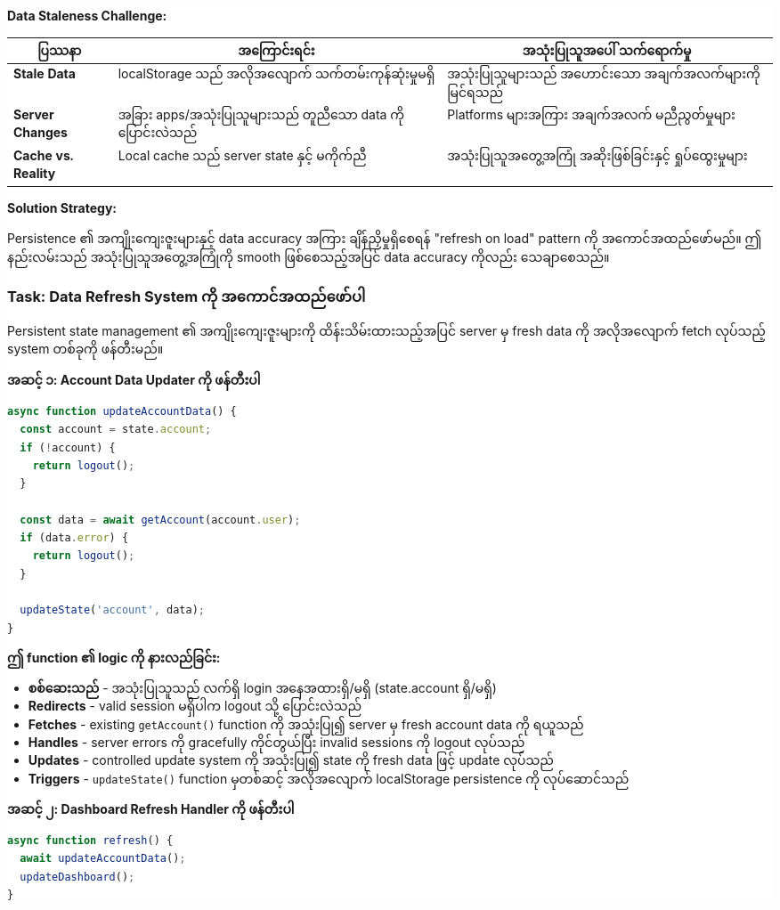 **Data Staleness Challenge:**

| ပြဿနာ | အကြောင်းရင်း | အသုံးပြုသူအပေါ် သက်ရောက်မှု |
|-------|---------------|-----------------------------|
| **Stale Data** | localStorage သည် အလိုအလျောက် သက်တမ်းကုန်ဆုံးမှုမရှိ | အသုံးပြုသူများသည် အဟောင်းသော အချက်အလက်များကို မြင်ရသည် |
| **Server Changes** | အခြား apps/အသုံးပြုသူများသည် တူညီသော data ကို ပြောင်းလဲသည် | Platforms များအကြား အချက်အလက် မညီညွတ်မှုများ |
| **Cache vs. Reality** | Local cache သည် server state နှင့် မကိုက်ညီ | အသုံးပြုသူအတွေ့အကြုံ အဆိုးဖြစ်ခြင်းနှင့် ရှုပ်ထွေးမှုများ |

**Solution Strategy:**

Persistence ၏ အကျိုးကျေးဇူးများနှင့် data accuracy အကြား ချိန်ညှိမှုရှိစေရန် "refresh on load" pattern ကို အကောင်အထည်ဖော်မည်။ ဤနည်းလမ်းသည် အသုံးပြုသူအတွေ့အကြုံကို smooth ဖြစ်စေသည့်အပြင် data accuracy ကိုလည်း သေချာစေသည်။

### Task: Data Refresh System ကို အကောင်အထည်ဖော်ပါ

Persistent state management ၏ အကျိုးကျေးဇူးများကို ထိန်းသိမ်းထားသည့်အပြင် server မှ fresh data ကို အလိုအလျောက် fetch လုပ်သည့် system တစ်ခုကို ဖန်တီးမည်။

**အဆင့် ၁: Account Data Updater ကို ဖန်တီးပါ**

```js
async function updateAccountData() {
  const account = state.account;
  if (!account) {
    return logout();
  }

  const data = await getAccount(account.user);
  if (data.error) {
    return logout();
  }

  updateState('account', data);
}
```

**ဤ function ၏ logic ကို နားလည်ခြင်း:**
- **စစ်ဆေးသည်** - အသုံးပြုသူသည် လက်ရှိ login အနေအထားရှိ/မရှိ (state.account ရှိ/မရှိ)
- **Redirects** - valid session မရှိပါက logout သို့ ပြောင်းလဲသည်
- **Fetches** - existing `getAccount()` function ကို အသုံးပြု၍ server မှ fresh account data ကို ရယူသည်
- **Handles** - server errors ကို gracefully ကိုင်တွယ်ပြီး invalid sessions ကို logout လုပ်သည်
- **Updates** - controlled update system ကို အသုံးပြု၍ state ကို fresh data ဖြင့် update လုပ်သည်
- **Triggers** - `updateState()` function မှတစ်ဆင့် အလိုအလျောက် localStorage persistence ကို လုပ်ဆောင်သည်

**အဆင့် ၂: Dashboard Refresh Handler ကို ဖန်တီးပါ**

```js
async function refresh() {
  await updateAccountData();
  updateDashboard();
}
```
